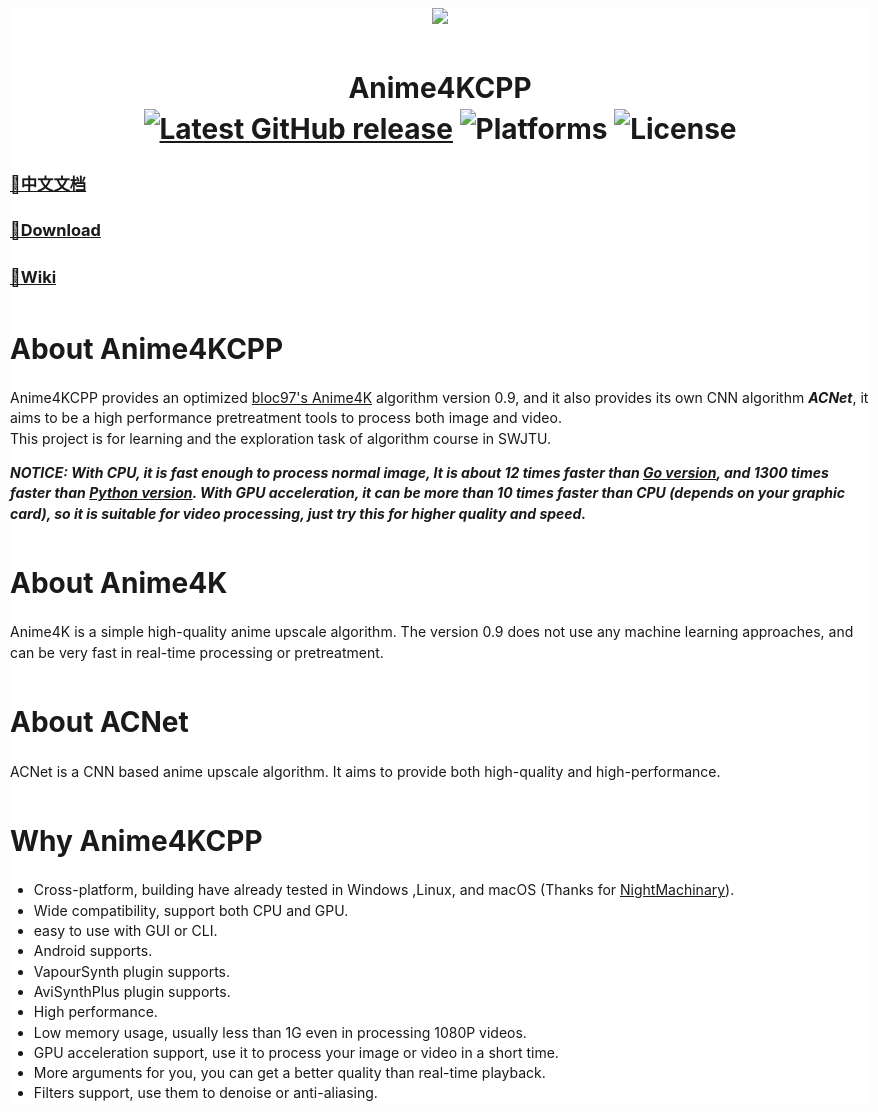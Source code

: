 <div align="center">
  <img src="./images/Logo.png">
</div>

<h1 align="center">
  Anime4KCPP
  </br>
  <a href="https://github.com/TianZerL/Anime4KCPP/releases"><img alt="Latest GitHub release" src="https://img.shields.io/github/v/release/TianZerL/Anime4KCPP?color=red&label=Latest%20release&style=flat-square"></a>
  <img alt="Platforms" src="https://img.shields.io/badge/Platforms-Windows%20%7C%20Linux%20%7C%20macOS%20%7C%20Android-blue?style=flat-square">
  <img alt="License" src="https://img.shields.io/github/license/TianZerL/Anime4KCPP?style=flat-square">
</h1>


### [**📄中文文档**](README.cn.md)
### [**📁Download**](https://github.com/TianZerL/Anime4KCPP/releases)
### [**📖Wiki**](https://github.com/TianZerL/Anime4KCPP/wiki)

# About Anime4KCPP
Anime4KCPP provides an optimized [bloc97's Anime4K](https://github.com/bloc97/Anime4K) algorithm version 0.9, and it also provides its own CNN algorithm ***ACNet***, it aims to be a high performance pretreatment tools to process both image and video.  
This project is for learning and the exploration task of algorithm course in SWJTU.  

***NOTICE: With CPU, it is fast enough to process normal image, It is about 12 times faster than [Go version](https://github.com/TianZerL/Anime4KGo), and 1300 times faster than [Python version](https://github.com/TianZerL/Anime4KPython). With GPU acceleration, it can be more than 10 times faster than CPU (depends on your graphic card), so it is suitable for video processing, just try this for higher quality and speed.***

# About Anime4K
Anime4K is a simple high-quality anime upscale algorithm. The version 0.9 does not use any machine learning approaches, and can be very fast in real-time processing or pretreatment.

# About ACNet
ACNet is a CNN based anime upscale algorithm. It aims to provide both high-quality and high-performance.

# Why Anime4KCPP
- Cross-platform, building have already tested in Windows ,Linux, and macOS (Thanks for [NightMachinary](https://github.com/NightMachinary)).
- Wide compatibility, support both CPU and GPU.
- easy to use with GUI or CLI.
- Android supports.
- VapourSynth plugin supports.
- AviSynthPlus plugin supports.
- High performance.
- Low memory usage, usually less than 1G even in processing 1080P videos.
- GPU acceleration support, use it to process your image or video in a short time.
- More arguments for you, you can get a better quality than real-time playback.
- Filters support, use them to denoise or anti-aliasing.
